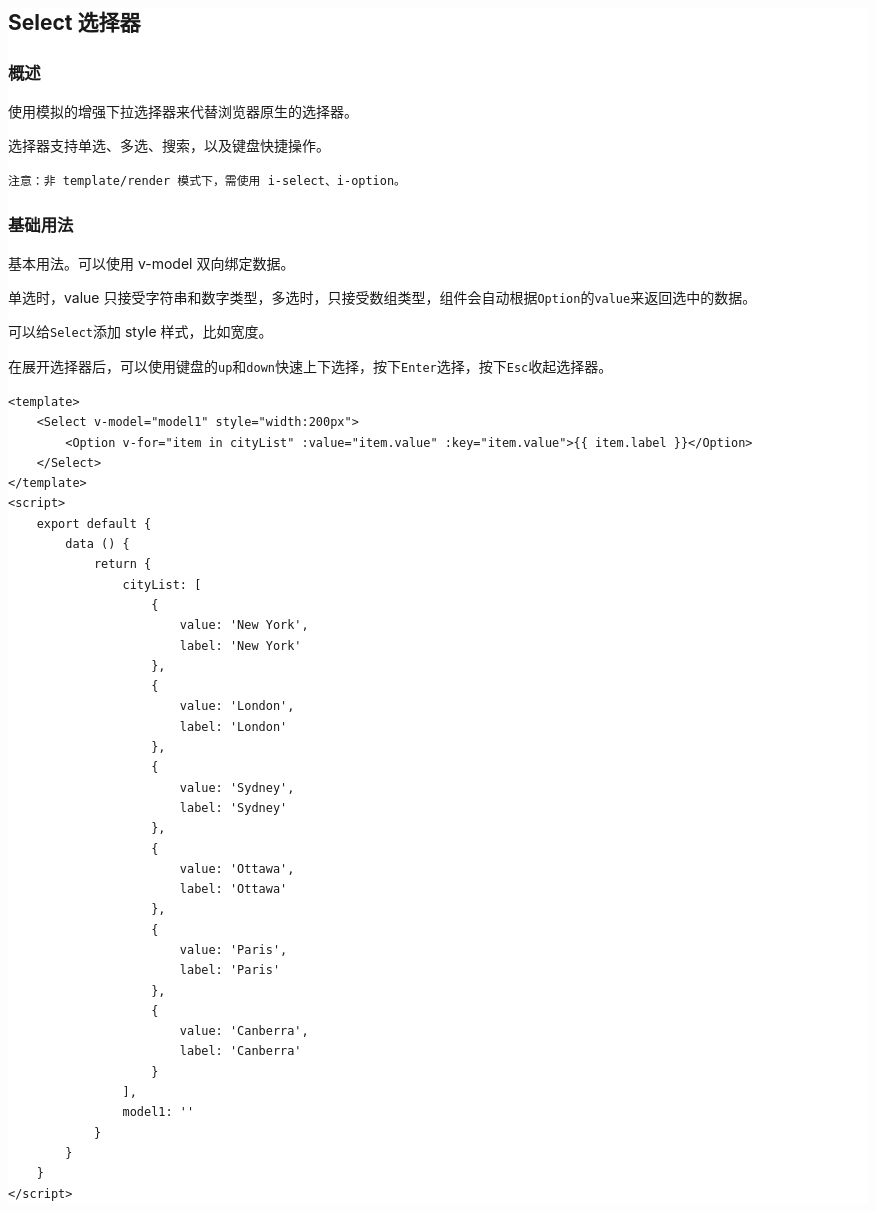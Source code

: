 ## Select 选择器

### 概述

使用模拟的增强下拉选择器来代替浏览器原生的选择器。

选择器支持单选、多选、搜索，以及键盘快捷操作。

```
注意：非 template/render 模式下，需使用 i-select、i-option。
```



### 基础用法 

基本用法。可以使用 v-model 双向绑定数据。

单选时，value 只接受字符串和数字类型，多选时，只接受数组类型，组件会自动根据`Option`的`value`来返回选中的数据。

可以给`Select`添加 style 样式，比如宽度。

在展开选择器后，可以使用键盘的`up`和`down`快速上下选择，按下`Enter`选择，按下`Esc`收起选择器。

```
<template>
    <Select v-model="model1" style="width:200px">
        <Option v-for="item in cityList" :value="item.value" :key="item.value">{{ item.label }}</Option>
    </Select>
</template>
<script>
    export default {
        data () {
            return {
                cityList: [
                    {
                        value: 'New York',
                        label: 'New York'
                    },
                    {
                        value: 'London',
                        label: 'London'
                    },
                    {
                        value: 'Sydney',
                        label: 'Sydney'
                    },
                    {
                        value: 'Ottawa',
                        label: 'Ottawa'
                    },
                    {
                        value: 'Paris',
                        label: 'Paris'
                    },
                    {
                        value: 'Canberra',
                        label: 'Canberra'
                    }
                ],
                model1: ''
            }
        }
    }
</script>

```